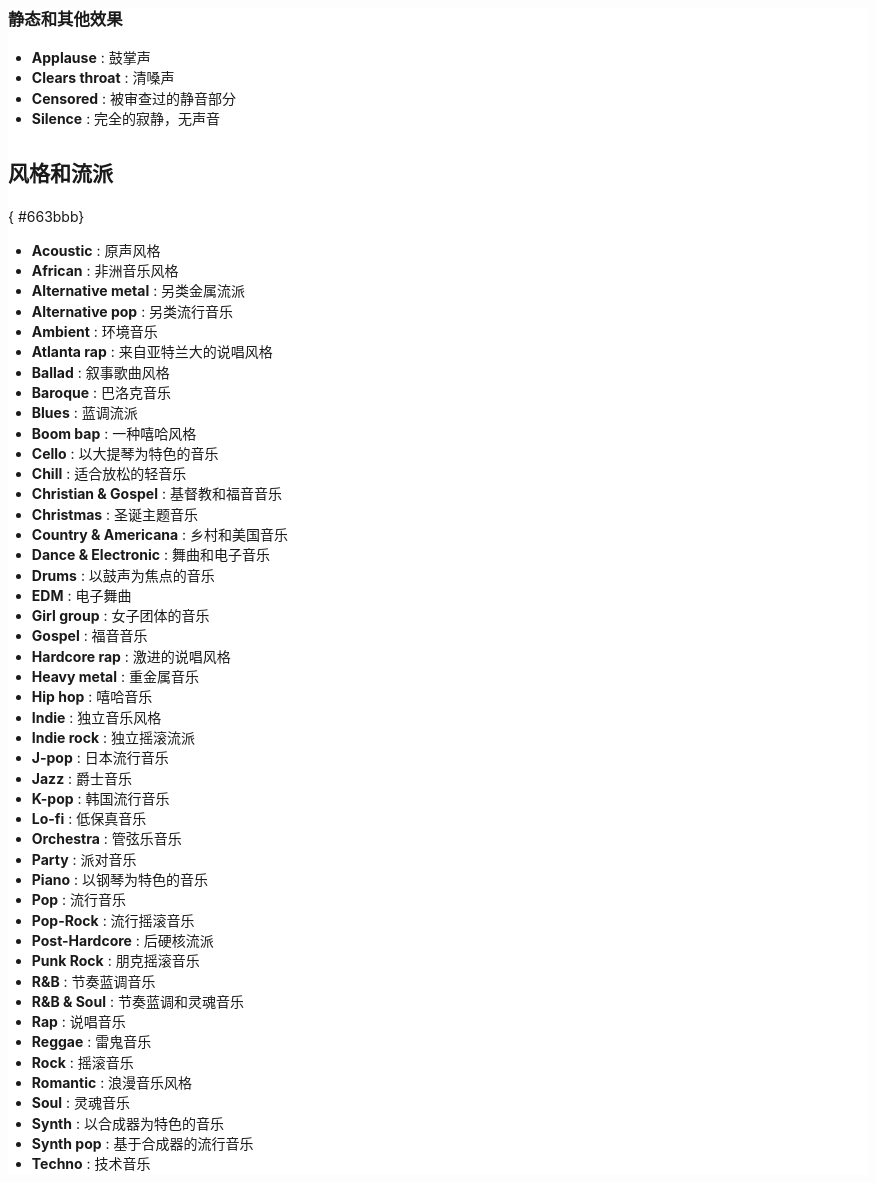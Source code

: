 ### 静态和其他效果

- **Applause** : 鼓掌声
- **Clears throat** : 清嗓声
- **Censored** : 被审查过的静音部分
- **Silence** : 完全的寂静，无声音
## 风格和流派
{ #663bbb}


- **Acoustic** : 原声风格
- **African** : 非洲音乐风格
- **Alternative metal** : 另类金属流派
- **Alternative pop** : 另类流行音乐
- **Ambient** : 环境音乐
- **Atlanta rap** : 来自亚特兰大的说唱风格
- **Ballad** : 叙事歌曲风格
- **Baroque** : 巴洛克音乐
- **Blues** : 蓝调流派
- **Boom bap** : 一种嘻哈风格
- **Cello** : 以大提琴为特色的音乐
- **Chill** : 适合放松的轻音乐
- **Christian & Gospel** : 基督教和福音音乐
- **Christmas** : 圣诞主题音乐
- **Country & Americana** : 乡村和美国音乐
- **Dance & Electronic** : 舞曲和电子音乐
- **Drums** : 以鼓声为焦点的音乐
- **EDM** : 电子舞曲
- **Girl group** : 女子团体的音乐
- **Gospel** : 福音音乐
- **Hardcore rap** : 激进的说唱风格
- **Heavy metal** : 重金属音乐
- **Hip hop** : 嘻哈音乐
- **Indie** : 独立音乐风格
- **Indie rock** : 独立摇滚流派
- **J-pop** : 日本流行音乐
- **Jazz** : 爵士音乐
- **K-pop** : 韩国流行音乐
- **Lo-fi** : 低保真音乐
- **Orchestra** : 管弦乐音乐
- **Party** : 派对音乐
- **Piano** : 以钢琴为特色的音乐
- **Pop** : 流行音乐
- **Pop-Rock** : 流行摇滚音乐
- **Post-Hardcore** : 后硬核流派
- **Punk Rock** : 朋克摇滚音乐
- **R&B** : 节奏蓝调音乐
- **R&B & Soul** : 节奏蓝调和灵魂音乐
- **Rap** : 说唱音乐
- **Reggae** : 雷鬼音乐
- **Rock** : 摇滚音乐
- **Romantic** : 浪漫音乐风格
- **Soul** : 灵魂音乐
- **Synth** : 以合成器为特色的音乐
- **Synth pop** : 基于合成器的流行音乐
- **Techno** : 技术音乐
